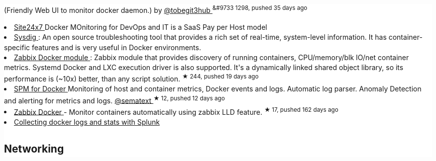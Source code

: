   (Friendly Web UI to monitor docker daemon.) by
  <a href="https://github.com/tobegit3hub">
   @tobegit3hub
  </a>
  <sup>
   &#9733 1298, pushed 35 days ago
  </sup>
 </li>
 <li>
  <a href="https://www.site24x7.com/docker-monitoring.html">
   Site24x7
  </a>
  Docker MOnitoring for DevOps and IT is a SaaS Pay per Host model
 </li>
 <li>
  <a href="http://www.sysdig.org/">
   Sysdig
  </a>
  : An open source troubleshooting tool that provides a rich set of real-time, system-level information. It has container-specific features and is very useful in Docker environments.
 </li>
 <li>
  <a href="https://github.com/monitoringartist/Zabbix-Docker-Monitoring">
   Zabbix Docker module
  </a>
  : Zabbix module that provides discovery of running containers, CPU/memory/blk IO/net container metrics. Systemd Docker and LXC execution driver is also supported. It's a dynamically linked shared object library, so its performance is (~10x) better, than any script solution.
  <sup>
   &#9733 244, pushed 19 days ago
  </sup>
 </li>
 <li>
  <a href="https://github.com/sematext/sematext-agent-docker">
   SPM for Docker
  </a>
  Monitoring of host and container metrics, Docker events and logs. Automatic log parser. Anomaly Detection and alerting for metrics and logs.
  <a href="https://twitter.com/sematext">
   @sematext
  </a>
  <sup>
   &#9733 12, pushed 12 days ago
  </sup>
 </li>
 <li>
  <a href="https://github.com/gomex/docker-zabbix">
   Zabbix Docker
  </a>
  - Monitor containers automatically using zabbix LLD feature.
  <sup>
   &#9733 17, pushed 162 days ago
  </sup>
 </li>
 <li>
  <a href="http://blogs.splunk.com/2015/08/24/collecting-docker-logs-and-stats-with-splunk/">
   Collecting docker logs and stats with Splunk
  </a>
 </li>
</ul>
<h2>
 Networking
</h2>
<ul>